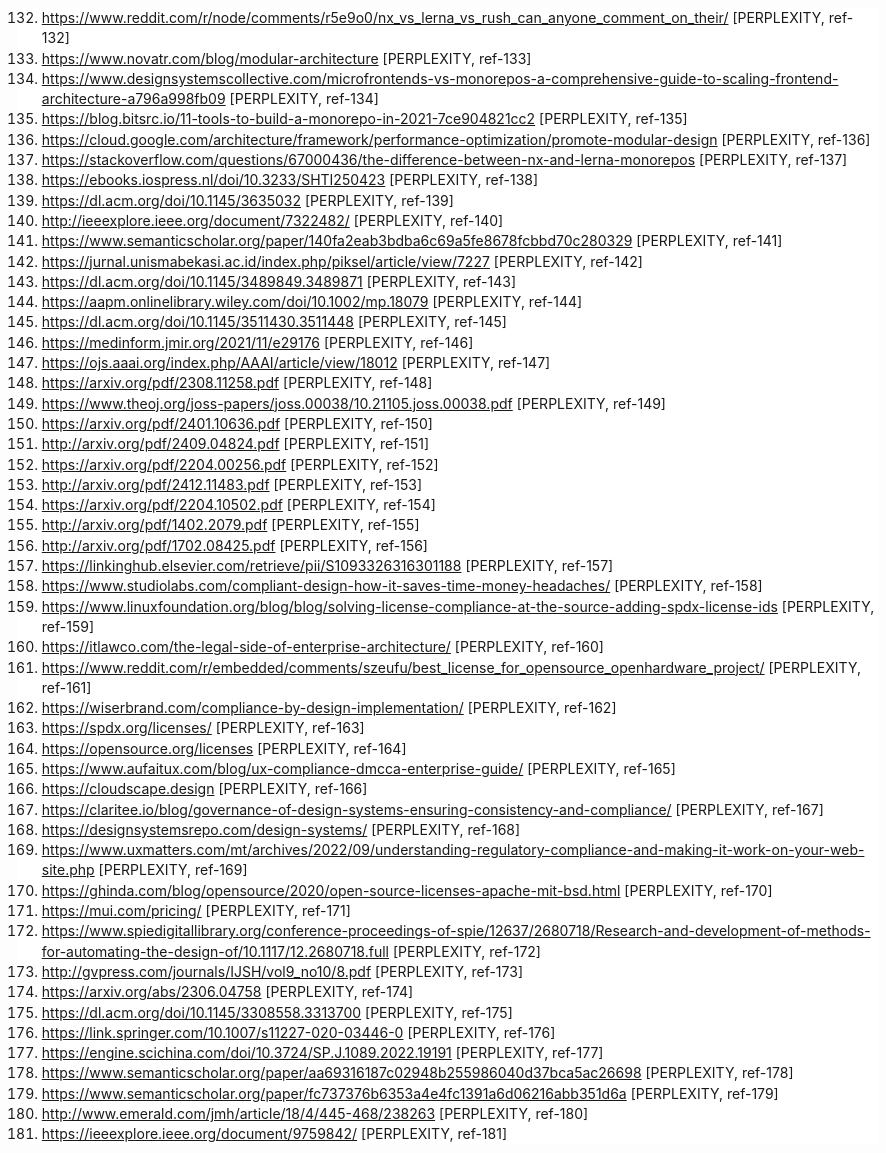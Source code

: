 132. https://www.reddit.com/r/node/comments/r5e9o0/nx_vs_lerna_vs_rush_can_anyone_comment_on_their/ [PERPLEXITY, ref-132]
133. https://www.novatr.com/blog/modular-architecture [PERPLEXITY, ref-133]
134. https://www.designsystemscollective.com/microfrontends-vs-monorepos-a-comprehensive-guide-to-scaling-frontend-architecture-a796a998fb09 [PERPLEXITY, ref-134]
135. https://blog.bitsrc.io/11-tools-to-build-a-monorepo-in-2021-7ce904821cc2 [PERPLEXITY, ref-135]
136. https://cloud.google.com/architecture/framework/performance-optimization/promote-modular-design [PERPLEXITY, ref-136]
137. https://stackoverflow.com/questions/67000436/the-difference-between-nx-and-lerna-monorepos [PERPLEXITY, ref-137]
138. https://ebooks.iospress.nl/doi/10.3233/SHTI250423 [PERPLEXITY, ref-138]
139. https://dl.acm.org/doi/10.1145/3635032 [PERPLEXITY, ref-139]
140. http://ieeexplore.ieee.org/document/7322482/ [PERPLEXITY, ref-140]
141. https://www.semanticscholar.org/paper/140fa2eab3bdba6c69a5fe8678fcbbd70c280329 [PERPLEXITY, ref-141]
142. https://jurnal.unismabekasi.ac.id/index.php/piksel/article/view/7227 [PERPLEXITY, ref-142]
143. https://dl.acm.org/doi/10.1145/3489849.3489871 [PERPLEXITY, ref-143]
144. https://aapm.onlinelibrary.wiley.com/doi/10.1002/mp.18079 [PERPLEXITY, ref-144]
145. https://dl.acm.org/doi/10.1145/3511430.3511448 [PERPLEXITY, ref-145]
146. https://medinform.jmir.org/2021/11/e29176 [PERPLEXITY, ref-146]
147. https://ojs.aaai.org/index.php/AAAI/article/view/18012 [PERPLEXITY, ref-147]
148. https://arxiv.org/pdf/2308.11258.pdf [PERPLEXITY, ref-148]
149. https://www.theoj.org/joss-papers/joss.00038/10.21105.joss.00038.pdf [PERPLEXITY, ref-149]
150. https://arxiv.org/pdf/2401.10636.pdf [PERPLEXITY, ref-150]
151. http://arxiv.org/pdf/2409.04824.pdf [PERPLEXITY, ref-151]
152. https://arxiv.org/pdf/2204.00256.pdf [PERPLEXITY, ref-152]
153. http://arxiv.org/pdf/2412.11483.pdf [PERPLEXITY, ref-153]
154. https://arxiv.org/pdf/2204.10502.pdf [PERPLEXITY, ref-154]
155. http://arxiv.org/pdf/1402.2079.pdf [PERPLEXITY, ref-155]
156. http://arxiv.org/pdf/1702.08425.pdf [PERPLEXITY, ref-156]
157. https://linkinghub.elsevier.com/retrieve/pii/S1093326316301188 [PERPLEXITY, ref-157]
158. https://www.studiolabs.com/compliant-design-how-it-saves-time-money-headaches/ [PERPLEXITY, ref-158]
159. https://www.linuxfoundation.org/blog/blog/solving-license-compliance-at-the-source-adding-spdx-license-ids [PERPLEXITY, ref-159]
160. https://itlawco.com/the-legal-side-of-enterprise-architecture/ [PERPLEXITY, ref-160]
161. https://www.reddit.com/r/embedded/comments/szeufu/best_license_for_opensource_openhardware_project/ [PERPLEXITY, ref-161]
162. https://wiserbrand.com/compliance-by-design-implementation/ [PERPLEXITY, ref-162]
163. https://spdx.org/licenses/ [PERPLEXITY, ref-163]
164. https://opensource.org/licenses [PERPLEXITY, ref-164]
165. https://www.aufaitux.com/blog/ux-compliance-dmcca-enterprise-guide/ [PERPLEXITY, ref-165]
166. https://cloudscape.design [PERPLEXITY, ref-166]
167. https://claritee.io/blog/governance-of-design-systems-ensuring-consistency-and-compliance/ [PERPLEXITY, ref-167]
168. https://designsystemsrepo.com/design-systems/ [PERPLEXITY, ref-168]
169. https://www.uxmatters.com/mt/archives/2022/09/understanding-regulatory-compliance-and-making-it-work-on-your-web-site.php [PERPLEXITY, ref-169]
170. https://ghinda.com/blog/opensource/2020/open-source-licenses-apache-mit-bsd.html [PERPLEXITY, ref-170]
171. https://mui.com/pricing/ [PERPLEXITY, ref-171]
172. https://www.spiedigitallibrary.org/conference-proceedings-of-spie/12637/2680718/Research-and-development-of-methods-for-automating-the-design-of/10.1117/12.2680718.full [PERPLEXITY, ref-172]
173. http://gvpress.com/journals/IJSH/vol9_no10/8.pdf [PERPLEXITY, ref-173]
174. https://arxiv.org/abs/2306.04758 [PERPLEXITY, ref-174]
175. https://dl.acm.org/doi/10.1145/3308558.3313700 [PERPLEXITY, ref-175]
176. https://link.springer.com/10.1007/s11227-020-03446-0 [PERPLEXITY, ref-176]
177. https://engine.scichina.com/doi/10.3724/SP.J.1089.2022.19191 [PERPLEXITY, ref-177]
178. https://www.semanticscholar.org/paper/aa69316187c02948b255986040d37bca5ac26698 [PERPLEXITY, ref-178]
179. https://www.semanticscholar.org/paper/fc737376b6353a4e4fc1391a6d06216abb351d6a [PERPLEXITY, ref-179]
180. http://www.emerald.com/jmh/article/18/4/445-468/238263 [PERPLEXITY, ref-180]
181. https://ieeexplore.ieee.org/document/9759842/ [PERPLEXITY, ref-181]